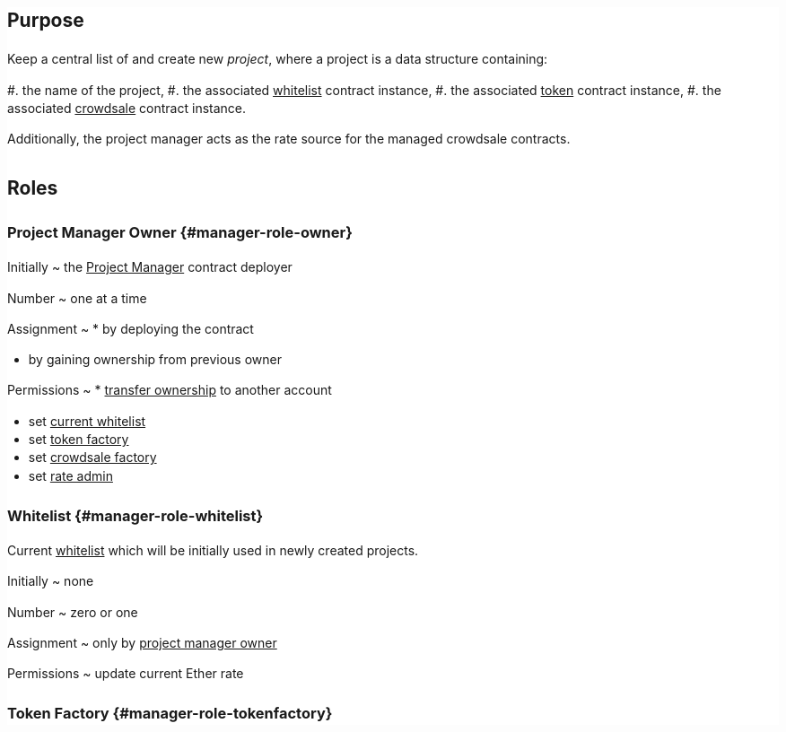 Purpose
-------

Keep a central list of and create new *project*, where a project is a
data structure containing:

#. the name of the project,
#. the associated [whitelist](#whitelist) contract instance,
#. the associated [token](#token) contract instance,
#. the associated [crowdsale](#crowdsale) contract instance.

Additionally, the project manager acts as the rate source for the
managed crowdsale contracts.


Roles
-----

### Project Manager Owner  {#manager-role-owner}

Initially
~ the [Project Manager](#manager) contract deployer

Number
~ one at a time

Assignment
~ * by deploying the contract
  * by gaining ownership from previous owner

Permissions
~ * [transfer ownership](#ownable-func-transfer) to another account
  * set [current whitelist](#manager-role-whitelist)
  * set [token factory](#manager-role-tokenfactory)
  * set [crowdsale factory](#manager-role-crowdsalefactory)
  * set [rate admin](#manager-role-rateadmin)


### Whitelist  {#manager-role-whitelist}

Current [whitelist](#whitelist) which will be initially used in newly
created projects.

Initially
~ none

Number
~ zero or one

Assignment
~ only by [project manager owner](#manager-role-owner)

Permissions
~ update current Ether rate


### Token Factory  {#manager-role-tokenfactory}
